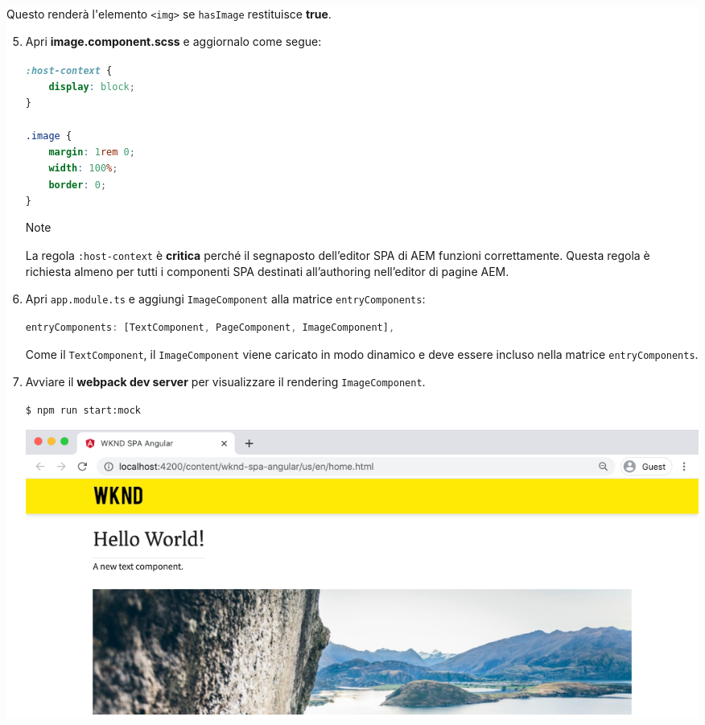    Questo renderà l&#39;elemento `<img>` se `hasImage` restituisce **true**.

5. Apri **image.component.scss** e aggiornalo come segue:

   ```scss
   :host-context {
       display: block;
   }
   
   .image {
       margin: 1rem 0;
       width: 100%;
       border: 0;
   }
   ```

   >[!NOTE]
   >
   > La regola `:host-context` è **critica** perché il segnaposto dell’editor SPA di AEM funzioni correttamente. Questa regola è richiesta almeno per tutti i componenti SPA destinati all’authoring nell’editor di pagine AEM.

6. Apri `app.module.ts` e aggiungi `ImageComponent` alla matrice `entryComponents`:

   ```js
   entryComponents: [TextComponent, PageComponent, ImageComponent],
   ```

   Come il `TextComponent`, il `ImageComponent` viene caricato in modo dinamico e deve essere incluso nella matrice `entryComponents`.

7. Avviare il **webpack dev server** per visualizzare il rendering `ImageComponent`.

   ```shell
   $ npm run start:mock
   ```

   ![Immagine aggiunta al simulacro](assets/map-components/image-added-mock.png)
